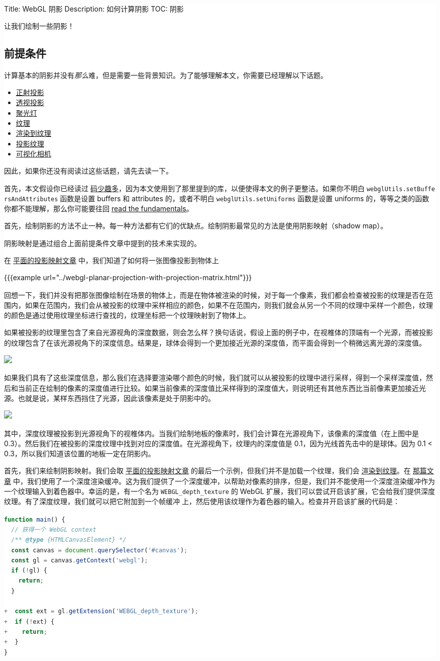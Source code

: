 Title: WebGL 阴影
Description: 如何计算阴影
TOC: 阴影

让我们绘制一些阴影！

## 前提条件

计算基本的阴影并没有*那么*难，但是需要一些背景知识。为了能够理解本文，你需要已经理解以下话题。

* [正射投影](webgl-3d-orthographic.html)
* [透视投影](webgl-3d-perspective.html)
* [聚光灯](webgl-3d-lighting-spot.html)
* [纹理](webgl-3d-textures.html)
* [渲染到纹理](webgl-render-to-texture.html)
* [投影纹理](webgl-planar-projection-mapping.html)
* [可视化相机](webgl-visualizing-the-camera.html)

因此，如果你还没有阅读过这些话题，请先去读一下。

首先，本文假设你已经读过 [码少趣多](webgl-less-code-more-fun.html)，因为本文使用到了那里提到的库，以便使得本文的例子更整洁。如果你不明白 `webglUtils.setBuffersAndAttributes` 函数是设置 buffers 和 attributes 的，或者不明白 `webglUtils.setUniforms` 函数是设置 uniforms 的，等等之类的函数你都不能理解，那么你可能要往回 [read the fundamentals](webgl-fundamentals.html)。

首先，绘制阴影的方法不止一种。每一种方法都有它们的优缺点。绘制阴影最常见的方法是使用阴影映射（shadow map）。

阴影映射是通过组合上面前提条件文章中提到的技术来实现的。

在 [平面的投影映射文章](webgl-planar-projection-mapping.html) 中，我们知道了如何将一张图像投影到物体上

{{{example url="../webgl-planar-projection-with-projection-matrix.html"}}}

回想一下，我们并没有把那张图像绘制在场景的物体上，而是在物体被渲染的时候，对于每一个像素，我们都会检查被投影的纹理是否在范围内，如果在范围内，我们会从被投影的纹理中采样相应的颜色，如果不在范围内，则我们就会从另一个不同的纹理中采样一个颜色，纹理的颜色是通过使用纹理坐标进行查找的，纹理坐标把一个纹理映射到了物体上。

如果被投影的纹理里包含了来自光源视角的深度数据，则会怎么样？换句话说，假设上面的例子中，在视椎体的顶端有一个光源，而被投影的纹理包含了在该光源视角下的深度信息。结果是，球体会得到一个更加接近光源的深度值，而平面会得到一个稍微远离光源的深度值。

<div class="webgl_center"><img class="noinvertdark" src="resources/depth-map-generation.svg" style="width: 600px;"></div>

如果我们具有了这些深度信息，那么我们在选择要渲染哪个颜色的时候，我们就可以从被投影的纹理中进行采样，得到一个采样深度值，然后和当前正在绘制的像素的深度值进行比较。如果当前像素的深度值比采样得到的深度值大，则说明还有其他东西比当前像素更加接近光源。也就是说，某样东西挡住了光源，因此该像素是处于阴影中的。

<div class="webgl_center"><img class="noinvertdark" src="resources/projected-depth-texture.svg" style="width: 600px;"></div>

其中，深度纹理被投影到光源视角下的视椎体内。当我们绘制地板的像素时，我们会计算在光源视角下，该像素的深度值（在上图中是 0.3）。然后我们在被投影的深度纹理中找到对应的深度值。在光源视角下，纹理内的深度值是 0.1，因为光线首先击中的是球体。因为 0.1 &lt; 0.3，所以我们知道该位置的地板一定在阴影内。

首先，我们来绘制阴影映射。我们会取 [平面的投影映射文章](webgl-planar-projection-mapping.html) 的最后一个示例，但我们并不是加载一个纹理，我们会 [渲染到纹理](webgl-render-to-texture.html)。在 [那篇文章](webgl-render-to-texture.html) 中，我们使用了一个深度渲染缓冲。这为我们提供了一个深度缓冲，以帮助对像素的排序，但是，我们并不能使用一个深度渲染缓冲作为一个纹理输入到着色器中。幸运的是，有一个名为 `WEBGL_depth_texture` 的 WebGL 扩展，我们可以尝试开启该扩展，它会给我们提供深度纹理。有了深度纹理，我们就可以把它附加到一个帧缓冲 上，然后使用该纹理作为着色器的输入。检查并开启该扩展的代码是：

```js
function main() {
  // 获得一个 WebGL context
  /** @type {HTMLCanvasElement} */
  const canvas = document.querySelector('#canvas');
  const gl = canvas.getContext('webgl');
  if (!gl) {
    return;
  }

+  const ext = gl.getExtension('WEBGL_depth_texture');
+  if (!ext) {
+    return;
+  }
}
```
